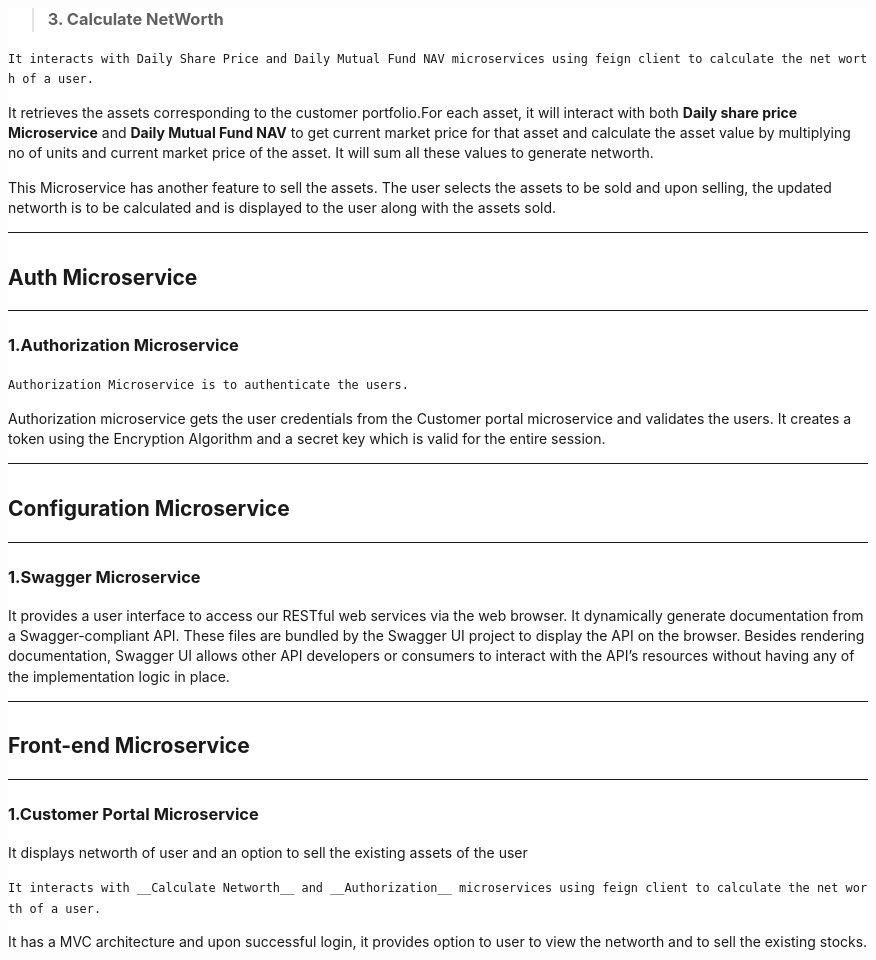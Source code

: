 
> ### 3. Calculate NetWorth

    It interacts with Daily Share Price and Daily Mutual Fund NAV microservices using feign client to calculate the net worth of a user. 

It retrieves the assets corresponding to the customer portfolio.For each asset, it will interact with both __Daily share price Microservice__  and __Daily Mutual Fund NAV__ to get current market price for that asset and calculate the asset value by multiplying no of units and current market price of the asset.
It will sum all these values to generate networth.

This Microservice has another feature to sell the assets. The user selects the assets to be sold and upon selling, the updated networth is to be calculated and is displayed to the user along with the assets sold.

---
## Auth Microservice
---
### 1.Authorization Microservice

    Authorization Microservice is to authenticate the users.

Authorization microservice gets the user credentials from the Customer portal microservice and validates the users. It creates a token using the Encryption Algorithm and a secret key which is valid for the entire session.

---
## Configuration Microservice
---
### 1.Swagger Microservice

It provides a user interface to access our RESTful web services via the web browser. It dynamically generate documentation from a Swagger-compliant API. These files are bundled by the Swagger UI project to display the API on the browser. Besides rendering documentation, Swagger UI allows other API developers or consumers to interact with the API’s resources without having any of the implementation logic in place.

---
## Front-end Microservice
---
### 1.Customer Portal Microservice

It displays networth of user and an option to sell the existing assets of the user

    It interacts with __Calculate Networth__ and __Authorization__ microservices using feign client to calculate the net worth of a user.

It has a MVC architecture and upon successful login, it provides option to user to view the networth and to sell the existing stocks.
